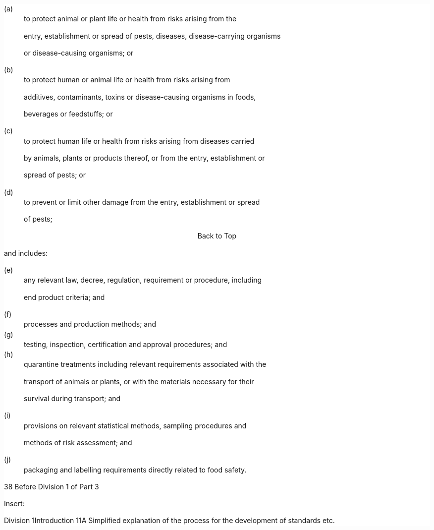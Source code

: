 <dl compact=""><dl compact=""><dl compact="">

<dt>(a)</dt><dd>to protect animal or plant life or health from risks arising from the

entry, establishment or spread of pests, diseases, disease-carrying organisms

or disease-causing organisms; or</dd>

<dt>(b)</dt><dd>to protect human or animal life or health from risks arising from

additives, contaminants, toxins or disease-causing organisms in foods,

beverages or feedstuffs; or</dd>

<dt>(c)</dt><dd>to protect human life or health from risks arising from diseases carried

by animals, plants or products thereof, or from the entry, establishment or

spread of pests; or</dd>

<dt>(d)</dt><dd>to prevent or limit other damage from the entry, establishment or spread

of pests;

</dd>

</dl></dl></dl>

<center>Back to Top</center>

and includes:

<dl compact=""><dl compact=""><dl compact="">

<dt>(e)</dt><dd>any relevant law, decree, regulation, requirement or procedure, including

end product criteria; and</dd>

<dt>(f)</dt><dd>processes and production methods; and</dd>

<dt>(g)</dt><dd>testing, inspection, certification and approval procedures; and</dd>

<dt>(h)</dt><dd>quarantine treatments including relevant requirements associated with the

transport of animals or plants, or with the materials necessary for their

survival during transport; and</dd>

<dt>(i)</dt><dd>provisions on relevant statistical methods, sampling procedures and

methods of risk assessment; and </dd>

<dt>(j)</dt><dd>packaging and labelling requirements directly related to food safety.

</dd>

</dl></dl></dl>

38  Before Division&#160;1 of Part&#160;3

Insert:

Division&#160;1&#151;Introduction
 11A  Simplified explanation of the process for the development of standards etc.
